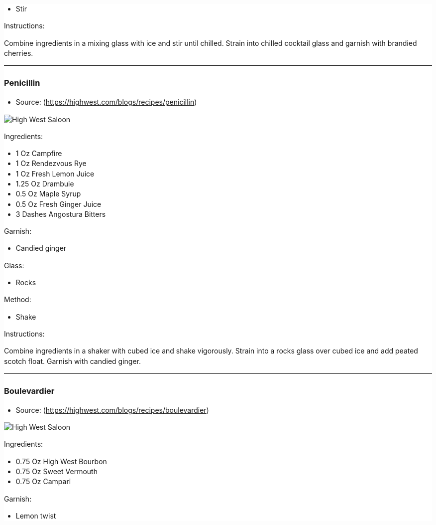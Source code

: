 - Stir

Instructions:

Combine ingredients in a mixing glass with ice and stir until chilled. Strain into chilled cocktail glass and garnish with brandied cherries.

---

### Penicillin

- Source: (https://highwest.com/blogs/recipes/penicillin)

![High West Saloon](https://highwest.com/cdn/shop/articles/penicillin_600x.jpg?v=1680125461)

Ingredients:

- 1 Oz Campfire
- 1 Oz Rendezvous Rye
- 1 Oz Fresh Lemon Juice
- 1.25 Oz Drambuie
- 0.5 Oz Maple Syrup
- 0.5 Oz Fresh Ginger Juice
- 3 Dashes Angostura Bitters

Garnish:

- Candied ginger

Glass:

- Rocks

Method:

- Shake

Instructions:

Combine ingredients in a shaker with cubed ice and shake vigorously. Strain into a rocks glass over cubed ice and add peated scotch float. Garnish with candied ginger.

---

### Boulevardier

- Source: (https://highwest.com/blogs/recipes/boulevardier)

![High West Saloon](https://highwest.com/cdn/shop/articles/Boulevardier_600x.jpg?v=1680126903)

Ingredients:

- 0.75 Oz High West Bourbon
- 0.75 Oz Sweet Vermouth
- 0.75 Oz Campari

Garnish:

- Lemon twist
